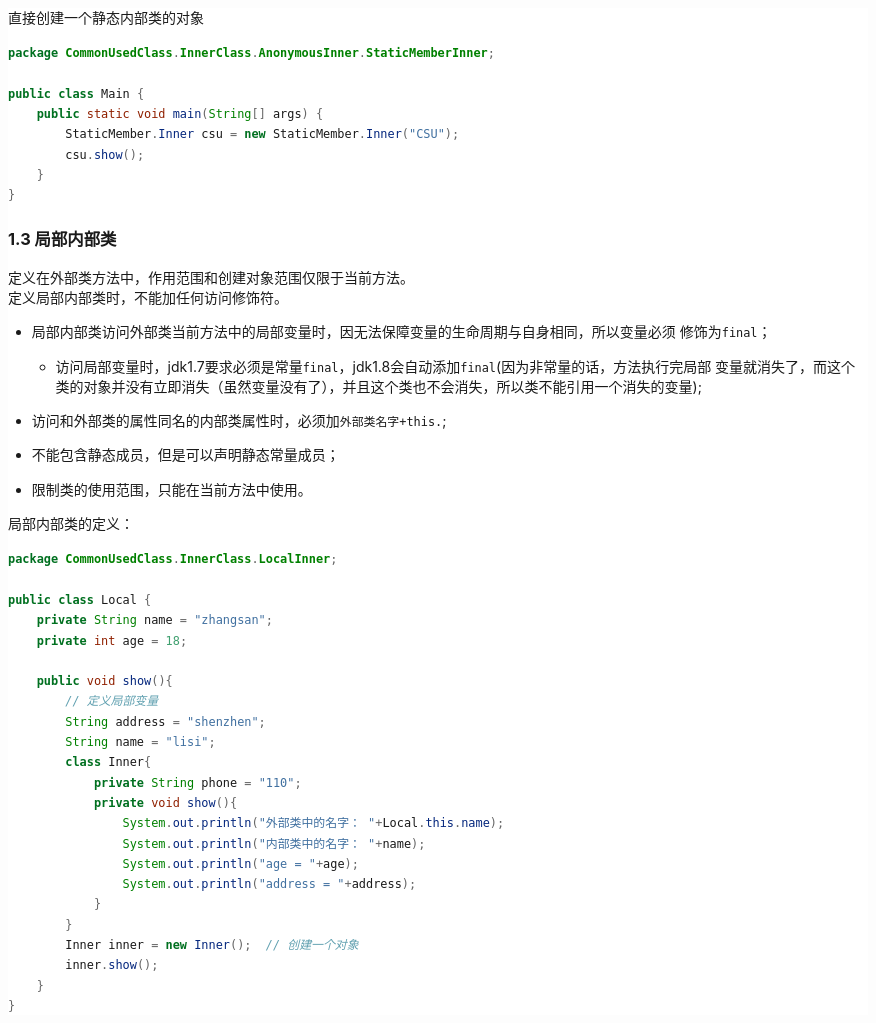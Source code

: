直接创建一个静态内部类的对象  
```java
package CommonUsedClass.InnerClass.AnonymousInner.StaticMemberInner;

public class Main {
    public static void main(String[] args) {
        StaticMember.Inner csu = new StaticMember.Inner("CSU");
        csu.show();
    }
}

```

### 1.3 局部内部类
定义在外部类方法中，作用范围和创建对象范围仅限于当前方法。  
定义局部内部类时，不能加任何访问修饰符。  

* 局部内部类访问外部类当前方法中的局部变量时，因无法保障变量的生命周期与自身相同，所以变量必须
修饰为`final`； 
    
    * 访问局部变量时，jdk1.7要求必须是常量`final`，jdk1.8会自动添加`final`(因为非常量的话，方法执行完局部
变量就消失了，而这个类的对象并没有立即消失（虽然变量没有了），并且这个类也不会消失，所以类不能引用一个消失的变量);  
* 访问和外部类的属性同名的内部类属性时，必须加`外部类名字+this.`; 
*  不能包含静态成员，但是可以声明静态常量成员；  
* 限制类的使用范围，只能在当前方法中使用。  

局部内部类的定义：
```java
package CommonUsedClass.InnerClass.LocalInner;

public class Local {
    private String name = "zhangsan";
    private int age = 18;

    public void show(){
        // 定义局部变量
        String address = "shenzhen";
        String name = "lisi";
        class Inner{
            private String phone = "110";
            private void show(){
                System.out.println("外部类中的名字： "+Local.this.name);
                System.out.println("内部类中的名字： "+name);
                System.out.println("age = "+age);
                System.out.println("address = "+address);
            }
        }
        Inner inner = new Inner();  // 创建一个对象
        inner.show();
    }
}

```
